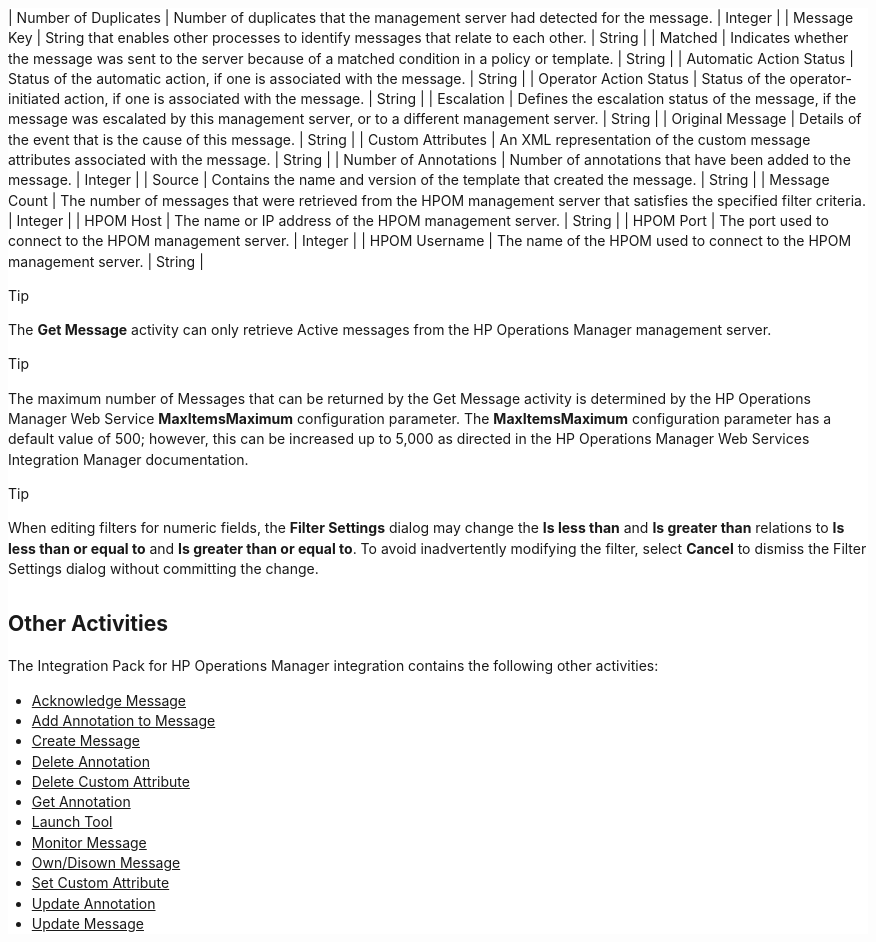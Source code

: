 | Number of Duplicates   | Number of duplicates that the management server had detected for the message.   | Integer   |
| Message Key   | String that enables other processes to identify messages that relate to each other.   | String   |
| Matched   | Indicates whether the message was sent to the server because of a matched condition in a policy or template.   | String   |
| Automatic Action Status   | Status of the automatic action, if one is associated with the message.   | String   |
| Operator Action Status   | Status of the operator-initiated action, if one is associated with the message.   | String   |
| Escalation   | Defines the escalation status of the message, if the message was escalated by this management server, or to a different management server.   | String   |
| Original Message   | Details of the event that is the cause of this message.   | String   |
| Custom Attributes   | An XML representation of the custom message attributes associated with the message.   | String   |
| Number of Annotations   | Number of annotations that have been added to the message.   | Integer   |
| Source   | Contains the name and version of the template that created the message.   | String   |
| Message Count   | The number of messages that were retrieved from the HPOM management server that satisfies the specified filter criteria.   | Integer   |
| HPOM Host   | The name or IP address of the HPOM management server.   | String   |
| HPOM Port   | The port used to connect to the HPOM management server.   | Integer   |
| HPOM Username   | The name of the HPOM used to connect to the HPOM management server.   | String   |

>[!TIP]
>The **Get Message** activity can only retrieve Active messages from the HP Operations Manager management server.

>[!TIP]
>The maximum number of Messages that can be returned by the Get Message activity is determined by the HP Operations Manager Web Service **MaxItemsMaximum** configuration parameter. The **MaxItemsMaximum** configuration parameter has a default value of 500; however, this can be increased up to 5,000 as directed in the HP Operations Manager Web Services Integration Manager documentation.

>[!TIP]
>When editing filters for numeric fields, the **Filter Settings** dialog may change the **Is less than** and **Is greater than** relations to **Is less than or equal to** and **Is greater than or equal to**. To avoid inadvertently modifying the filter, select **Cancel** to dismiss the Filter Settings dialog without committing the change.

## Other Activities

The Integration Pack for HP Operations Manager integration contains the following other activities:

- [Acknowledge Message](acknowledge-message.md)  
- [Add Annotation to Message](add-annotation-to-message.md)  
- [Create Message](create-message.md)  
- [Delete Annotation](delete-annotation.md)  
- [Delete Custom Attribute](delete-custom-attribute.md)  
- [Get Annotation](get-annotation.md)  
- [Launch Tool](launch-tool.md)  
- [Monitor Message](monitor-message.md)  
- [Own/Disown Message](own-or-disown-message.md)  
- [Set Custom Attribute](set-custom-attribute.md)  
- [Update Annotation](update-annotation.md)  
- [Update Message](update-message.md)  

